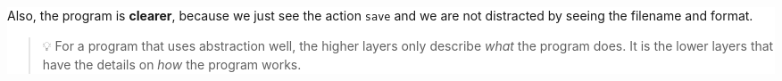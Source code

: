 Also, the program is **clearer**, because we just see the action `save` and we are not distracted by seeing the filename
and format.

> 💡 For a program that uses abstraction well, the higher layers only describe *what* the program does. It is the lower
> layers that have the details on *how* the program works.
